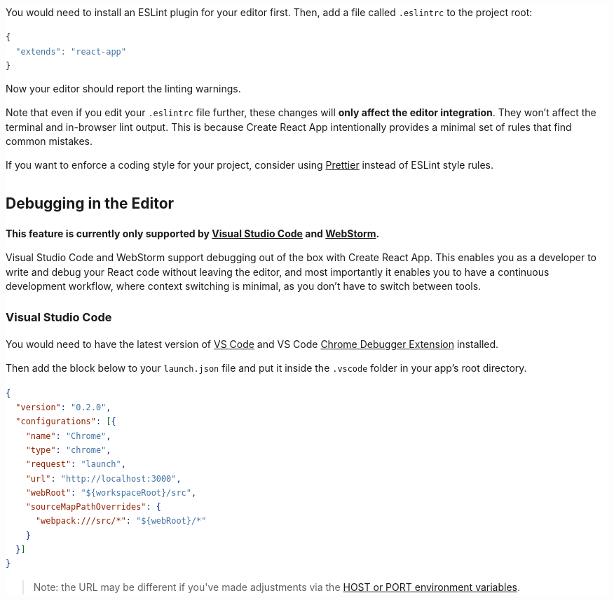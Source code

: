 You would need to install an ESLint plugin for your editor first. Then, add a file called `.eslintrc` to the project root:

```js
{
  "extends": "react-app"
}
```

Now your editor should report the linting warnings.

Note that even if you edit your `.eslintrc` file further, these changes will **only affect the editor integration**. They won’t affect the terminal and in-browser lint output. This is because Create React App intentionally provides a minimal set of rules that find common mistakes.

If you want to enforce a coding style for your project, consider using [Prettier](https://github.com/jlongster/prettier) instead of ESLint style rules.

## Debugging in the Editor

**This feature is currently only supported by [Visual Studio Code](https://code.visualstudio.com) and [WebStorm](https://www.jetbrains.com/webstorm/).**

Visual Studio Code and WebStorm support debugging out of the box with Create React App. This enables you as a developer to write and debug your React code without leaving the editor, and most importantly it enables you to have a continuous development workflow, where context switching is minimal, as you don’t have to switch between tools.

### Visual Studio Code

You would need to have the latest version of [VS Code](https://code.visualstudio.com) and VS Code [Chrome Debugger Extension](https://marketplace.visualstudio.com/items?itemName=msjsdiag.debugger-for-chrome) installed.

Then add the block below to your `launch.json` file and put it inside the `.vscode` folder in your app’s root directory.

```json
{
  "version": "0.2.0",
  "configurations": [{
    "name": "Chrome",
    "type": "chrome",
    "request": "launch",
    "url": "http://localhost:3000",
    "webRoot": "${workspaceRoot}/src",
    "sourceMapPathOverrides": {
      "webpack:///src/*": "${webRoot}/*"
    }
  }]
}
```
>Note: the URL may be different if you've made adjustments via the [HOST or PORT environment variables](#advanced-configuration).
